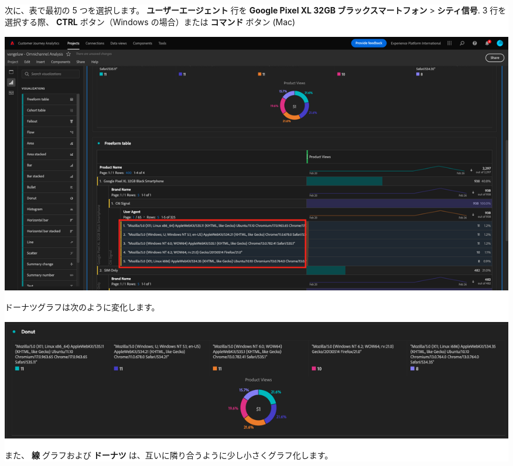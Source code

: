 次に、表で最初の 5 つを選択します。 **ユーザーエージェント**  行を **Google Pixel XL 32GB ブラックスマートフォン** > **シティ信号**. 3 行を選択する際、 **CTRL** ボタン（Windows の場合）または **コマンド** ボタン (Mac)

![デモ](./images/pro20.png)

ドーナツグラフは次のように変化します。

![デモ](./images/pro21.png)

また、 **線** グラフおよび **ドーナツ** は、互いに隣り合うように少し小さくグラフ化します。
